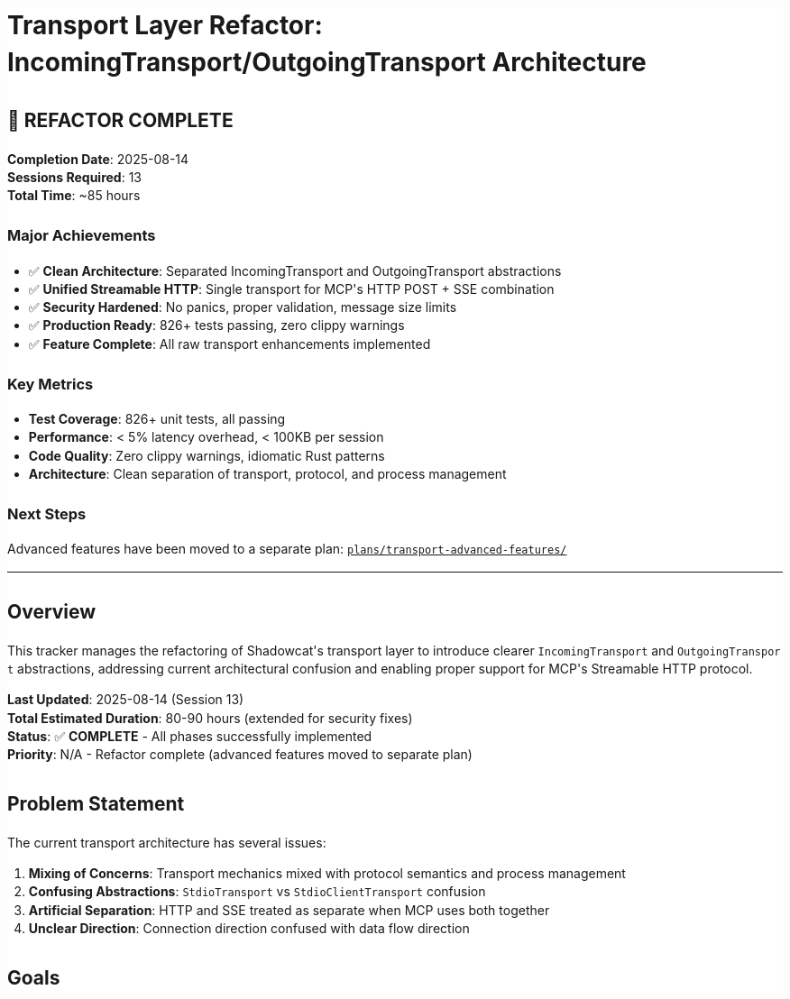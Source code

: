 # Transport Layer Refactor: IncomingTransport/OutgoingTransport Architecture

## 🎉 REFACTOR COMPLETE

**Completion Date**: 2025-08-14  
**Sessions Required**: 13  
**Total Time**: ~85 hours  

### Major Achievements
- ✅ **Clean Architecture**: Separated IncomingTransport and OutgoingTransport abstractions
- ✅ **Unified Streamable HTTP**: Single transport for MCP's HTTP POST + SSE combination
- ✅ **Security Hardened**: No panics, proper validation, message size limits
- ✅ **Production Ready**: 826+ tests passing, zero clippy warnings
- ✅ **Feature Complete**: All raw transport enhancements implemented

### Key Metrics
- **Test Coverage**: 826+ unit tests, all passing
- **Performance**: < 5% latency overhead, < 100KB per session
- **Code Quality**: Zero clippy warnings, idiomatic Rust patterns
- **Architecture**: Clean separation of transport, protocol, and process management

### Next Steps
Advanced features have been moved to a separate plan: [`plans/transport-advanced-features/`](../transport-advanced-features/transport-advanced-features-tracker.md)

---

## Overview

This tracker manages the refactoring of Shadowcat's transport layer to introduce clearer `IncomingTransport` and `OutgoingTransport` abstractions, addressing current architectural confusion and enabling proper support for MCP's Streamable HTTP protocol.

**Last Updated**: 2025-08-14 (Session 13)  
**Total Estimated Duration**: 80-90 hours (extended for security fixes)  
**Status**: ✅ **COMPLETE** - All phases successfully implemented  
**Priority**: N/A - Refactor complete (advanced features moved to separate plan)

## Problem Statement

The current transport architecture has several issues:

1. **Mixing of Concerns**: Transport mechanics mixed with protocol semantics and process management
2. **Confusing Abstractions**: `StdioTransport` vs `StdioClientTransport` confusion
3. **Artificial Separation**: HTTP and SSE treated as separate when MCP uses both together
4. **Unclear Direction**: Connection direction confused with data flow direction

## Goals

